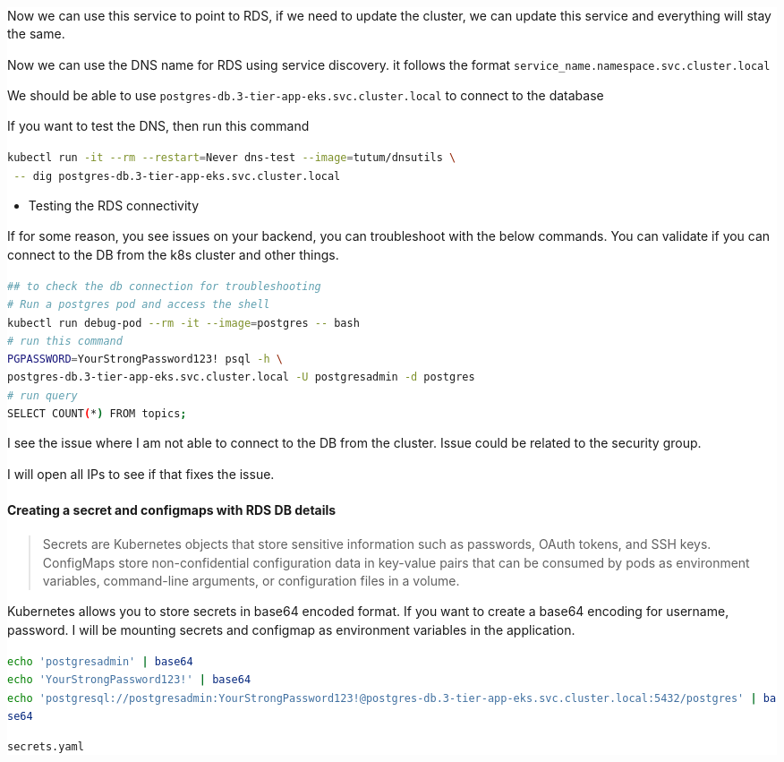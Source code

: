 
Now we can use this service to point to RDS, if we need to update the cluster, we can update this service and everything will stay the same.

Now we can use the DNS name for RDS using service discovery. it follows the format `service_name.namespace.svc.cluster.local`

We should be able to use `postgres-db.3-tier-app-eks.svc.cluster.local` to connect to the database

If you want to test the DNS, then run this command

```bash
kubectl run -it --rm --restart=Never dns-test --image=tutum/dnsutils \
 -- dig postgres-db.3-tier-app-eks.svc.cluster.local
```


* Testing the RDS connectivity

If for some reason, you see issues on your backend, you can troubleshoot with the below commands. You can validate if you can connect to the DB from the k8s cluster and other things.

```bash
## to check the db connection for troubleshooting
# Run a postgres pod and access the shell
kubectl run debug-pod --rm -it --image=postgres -- bash
# run this command
PGPASSWORD=YourStrongPassword123! psql -h \
postgres-db.3-tier-app-eks.svc.cluster.local -U postgresadmin -d postgres
# run query
SELECT COUNT(*) FROM topics;
```

I see the issue where I am not able to connect to the DB from the cluster. Issue could be related to the security group.


I will open all IPs to see if that fixes the issue.


#### **Creating a secret and configmaps with RDS DB details**

> Secrets are Kubernetes objects that store sensitive information such as passwords, OAuth tokens, and SSH keys. ConfigMaps store non-confidential configuration data in key-value pairs that can be consumed by pods as environment variables, command-line arguments, or configuration files in a volume.

Kubernetes allows you to store secrets in base64 encoded format. If you want to create a base64 encoding for username, password. I will be mounting secrets and configmap as environment variables in the application.

```bash
echo 'postgresadmin' | base64
echo 'YourStrongPassword123!' | base64
echo 'postgresql://postgresadmin:YourStrongPassword123!@postgres-db.3-tier-app-eks.svc.cluster.local:5432/postgres' | base64
```


`secrets.yaml`
